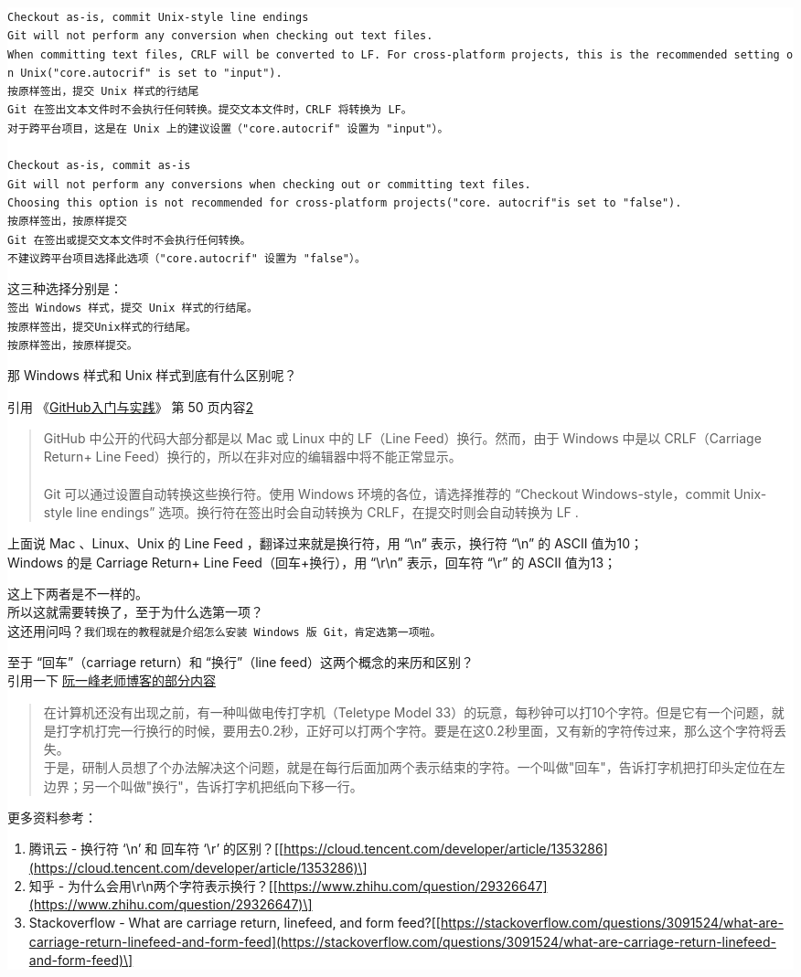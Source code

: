     Checkout as-is, commit Unix-style line endings 
    Git will not perform any conversion when checking out text files. 
    When committing text files, CRLF will be converted to LF. For cross-platform projects, this is the recommended setting on Unix("core.autocrif" is set to "input").
    按原样签出，提交 Unix 样式的行结尾
    Git 在签出文本文件时不会执行任何转换。提交文本文件时，CRLF 将转换为 LF。
    对于跨平台项目，这是在 Unix 上的建议设置（"core.autocrif" 设置为 "input"）。
    
    Checkout as-is, commit as-is 
    Git will not perform any conversions when checking out or committing text files. 
    Choosing this option is not recommended for cross-platform projects("core. autocrif"is set to "false").
    按原样签出，按原样提交
    Git 在签出或提交文本文件时不会执行任何转换。
    不建议跨平台项目选择此选项（"core.autocrif" 设置为 "false"）。
    

这三种选择分别是：  
`签出 Windows 样式，提交 Unix 样式的行结尾。`  
`按原样签出，提交Unix样式的行结尾。`  
`按原样签出，按原样提交。`  
  
  
那 Windows 样式和 Unix 样式到底有什么区别呢？

引用 《[GitHub入门与实践](https://book.douban.com/subject/26462816/)》 第 50 页内容[2](#fn2)

> GitHub 中公开的代码大部分都是以 Mac 或 Linux 中的 LF（Line Feed）换行。然而，由于 Windows 中是以 CRLF（Carriage Return+ Line Feed）换行的，所以在非对应的编辑器中将不能正常显示。  
>    
> Git 可以通过设置自动转换这些换行符。使用 Windows 环境的各位，请选择推荐的 “Checkout Windows-style，commit Unix-style line endings” 选项。换行符在签出时会自动转换为 CRLF，在提交时则会自动转换为 LF .

上面说 Mac 、Linux、Unix 的 Line Feed ，翻译过来就是换行符，用 “\\n” 表示，换行符 “\\n” 的 ASCII 值为10；  
Windows 的是 Carriage Return+ Line Feed（回车+换行），用 “\\r\\n” 表示，回车符 “\\r” 的 ASCII 值为13；

这上下两者是不一样的。  
所以这就需要转换了，至于为什么选第一项？  
这还用问吗？`我们现在的教程就是介绍怎么安装 Windows 版 Git，肯定选第一项啦。`

至于 “回车”（carriage return）和 “换行”（line feed）这两个概念的来历和区别？  
引用一下 [阮一峰老师博客的部分内容](http://www.ruanyifeng.com/blog/2006/04/post_213.html)

> 在计算机还没有出现之前，有一种叫做电传打字机（Teletype Model 33）的玩意，每秒钟可以打10个字符。但是它有一个问题，就是打字机打完一行换行的时候，要用去0.2秒，正好可以打两个字符。要是在这0.2秒里面，又有新的字符传过来，那么这个字符将丢失。  
> 于是，研制人员想了个办法解决这个问题，就是在每行后面加两个表示结束的字符。一个叫做"回车"，告诉打字机把打印头定位在左边界；另一个叫做"换行"，告诉打字机把纸向下移一行。

更多资料参考：

1.  腾讯云 \- 换行符 ‘\\n’ 和 回车符 ‘\\r’ 的区别？\[[https://cloud.tencent.com/developer/article/1353286](https://cloud.tencent.com/developer/article/1353286)\]
2.  知乎 \- 为什么会用\\r\\n两个字符表示换行？\[[https://www.zhihu.com/question/29326647](https://www.zhihu.com/question/29326647)\]
3.  Stackoverflow - What are carriage return, linefeed, and form feed?\[[https://stackoverflow.com/questions/3091524/what-are-carriage-return-linefeed-and-form-feed](https://stackoverflow.com/questions/3091524/what-are-carriage-return-linefeed-and-form-feed)\]
